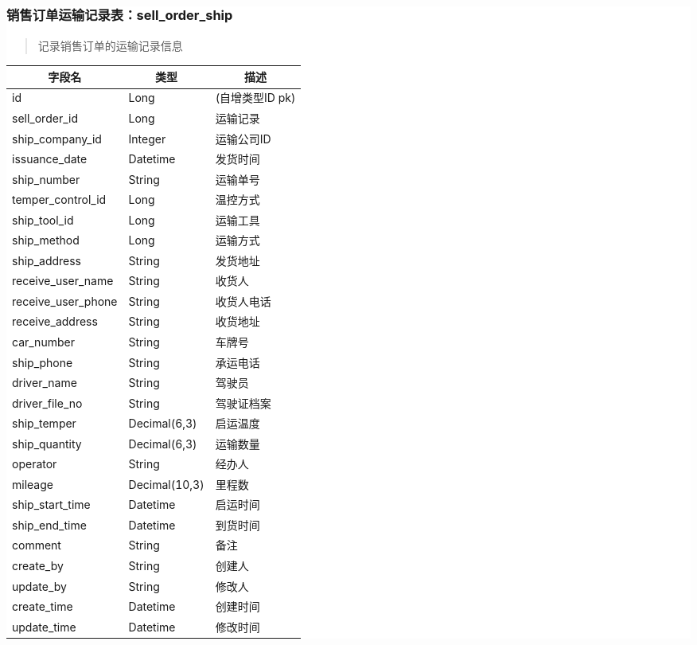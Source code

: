 

### 销售订单运输记录表：sell_order_ship

> 记录销售订单的运输记录信息

字段名|类型|描述
-|-|-
id|Long|(自增类型ID pk)
sell_order_id|Long|运输记录
ship_company_id|Integer|运输公司ID
issuance_date|Datetime|发货时间
ship_number|String|运输单号
temper_control_id|Long|温控方式
ship_tool_id|Long|运输工具
ship_method|Long|运输方式
ship_address|String|发货地址
receive_user_name|String|收货人
receive_user_phone|String|收货人电话
receive_address|String|收货地址
car_number|String|车牌号
ship_phone|String|承运电话
driver_name|String|驾驶员
driver_file_no|String|驾驶证档案
ship_temper|Decimal(6,3)|启运温度
ship_quantity|Decimal(6,3)|运输数量
operator|String|经办人
mileage|Decimal(10,3)|里程数
ship_start_time|Datetime|启运时间
ship_end_time|Datetime|到货时间
comment|String|备注
create_by|String|创建人
update_by|String|修改人
create_time|Datetime|创建时间
update_time|Datetime|修改时间


